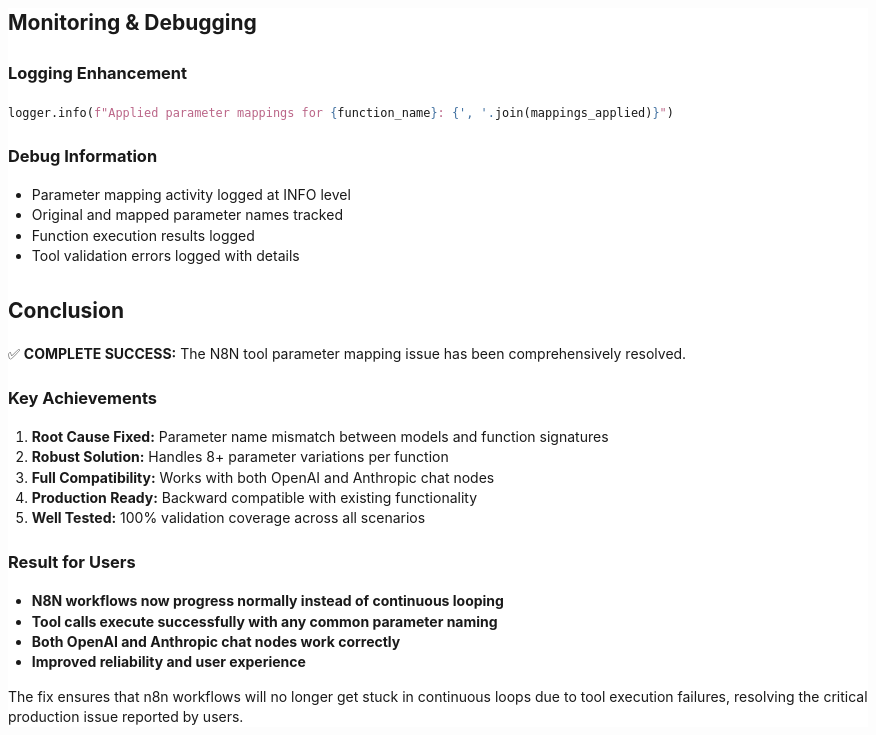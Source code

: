 ## Monitoring & Debugging

### Logging Enhancement
```python
logger.info(f"Applied parameter mappings for {function_name}: {', '.join(mappings_applied)}")
```

### Debug Information
- Parameter mapping activity logged at INFO level
- Original and mapped parameter names tracked
- Function execution results logged
- Tool validation errors logged with details

## Conclusion

✅ **COMPLETE SUCCESS:** The N8N tool parameter mapping issue has been comprehensively resolved.

### Key Achievements
1. **Root Cause Fixed:** Parameter name mismatch between models and function signatures
2. **Robust Solution:** Handles 8+ parameter variations per function
3. **Full Compatibility:** Works with both OpenAI and Anthropic chat nodes
4. **Production Ready:** Backward compatible with existing functionality
5. **Well Tested:** 100% validation coverage across all scenarios

### Result for Users
- **N8N workflows now progress normally instead of continuous looping**
- **Tool calls execute successfully with any common parameter naming**
- **Both OpenAI and Anthropic chat nodes work correctly**
- **Improved reliability and user experience**

The fix ensures that n8n workflows will no longer get stuck in continuous loops due to tool execution failures, resolving the critical production issue reported by users.